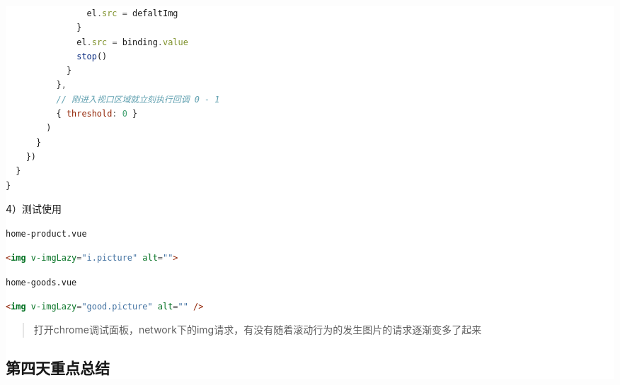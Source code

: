 ```js
                el.src = defaltImg
              }
              el.src = binding.value
              stop()
            }
          },
          // 刚进入视口区域就立刻执行回调 0 - 1 
          { threshold: 0 }
        )
      }
    })
  }
}
```

4）测试使用

`home-product.vue`

```html
<img v-imgLazy="i.picture" alt="">
```

`home-goods.vue`

```html
<img v-imgLazy="good.picture" alt="" />
```

> 打开chrome调试面板，network下的img请求，有没有随着滚动行为的发生图片的请求逐渐变多了起来

## 第四天重点总结



